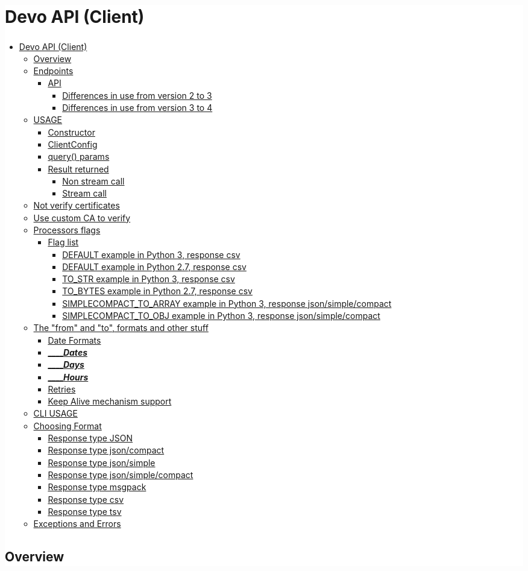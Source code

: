 # Devo API (Client)





- [Devo API (Client)](#devo-api-client)
  - [Overview](#overview)
  - [Endpoints](#endpoints)
    - [API](#api)
      - [Differences in use from version 2 to 3](#differences-in-use-from-version-2-to-3)
      - [Differences in use from version 3 to 4](#differences-in-use-from-version-3-to-4)
  - [USAGE](#usage)
    - [Constructor](#constructor)
    - [ClientConfig](#clientconfig)
    - [query() params](#query-params)
    - [Result returned](#result-returned)
      - [Non stream call](#non-stream-call)
      - [Stream call](#stream-call)
  - [Not verify certificates](#not-verify-certificates)
  - [Use custom CA to verify](#use-custom-ca-to-verify)
  - [Processors flags](#processors-flags)
    - [Flag list](#flag-list)
      - [DEFAULT example in Python 3, response csv](#default-example-in-python-3-response-csv)
      - [DEFAULT example in Python 2.7, response csv](#default-example-in-python-27-response-csv)
      - [TO_STR example in Python 3, response csv](#to_str-example-in-python-3-response-csv)
      - [TO_BYTES example in Python 2.7, response csv](#to_bytes-example-in-python-27-response-csv)
      - [SIMPLECOMPACT_TO_ARRAY example in Python 3, response json/simple/compact](#simplecompact_to_array-example-in-python-3-response-jsonsimplecompact)
      - [SIMPLECOMPACT_TO_OBJ example in Python 3, response json/simple/compact](#simplecompact_to_obj-example-in-python-3-response-jsonsimplecompact)
  - [The "from" and "to", formats and other stuff](#the-from-and-to-formats-and-other-stuff)
    - [Date Formats](#date-formats)
    - [____***Dates***](#____dates)
    - [____***Days***](#____days)
    - [____***Hours***](#____hours)
    - [Retries](#retries)
    - [Keep Alive mechanism support](#keep-alive-mechanism-support)
  - [CLI USAGE](#cli-usage)
  - [Choosing Format](#choosing-format)
    - [Response type JSON](#response-type-json)
    - [Response type json/compact](#response-type-jsoncompact)
    - [Response type json/simple](#response-type-jsonsimple)
    - [Response type json/simple/compact](#response-type-jsonsimplecompact)
    - [Response type msgpack](#response-type-msgpack)
    - [Response type csv](#response-type-csv)
    - [Response type tsv](#response-type-tsv)
  - [Exceptions and Errors](#exceptions-and-errors)



## Overview
